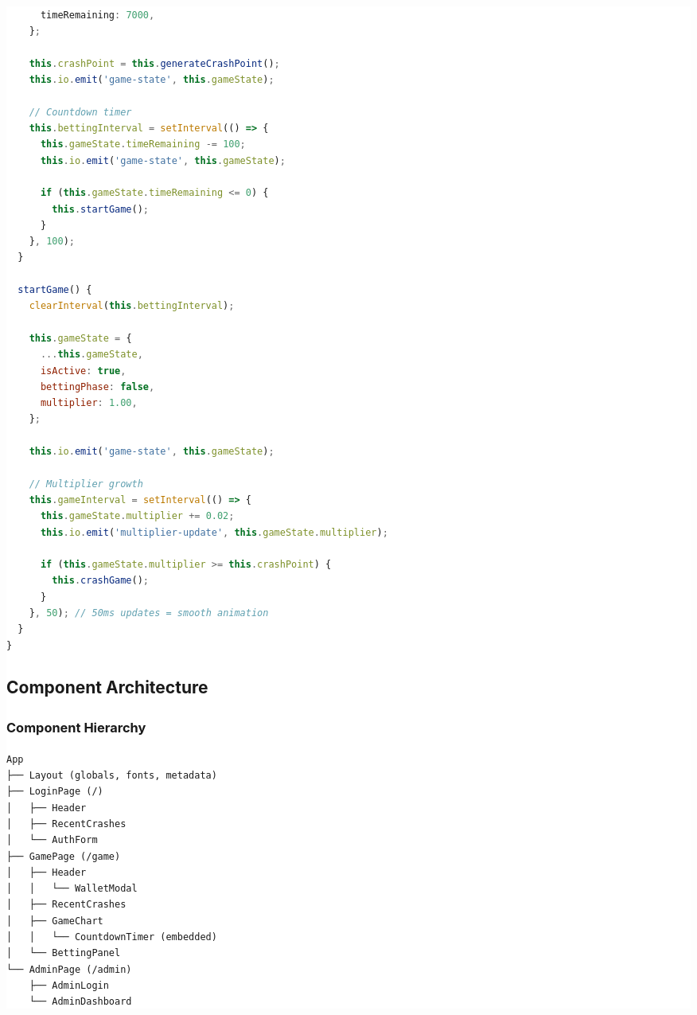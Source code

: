 ```javascript
      timeRemaining: 7000,
    };
    
    this.crashPoint = this.generateCrashPoint();
    this.io.emit('game-state', this.gameState);
    
    // Countdown timer
    this.bettingInterval = setInterval(() => {
      this.gameState.timeRemaining -= 100;
      this.io.emit('game-state', this.gameState);
      
      if (this.gameState.timeRemaining <= 0) {
        this.startGame();
      }
    }, 100);
  }
  
  startGame() {
    clearInterval(this.bettingInterval);
    
    this.gameState = {
      ...this.gameState,
      isActive: true,
      bettingPhase: false,
      multiplier: 1.00,
    };
    
    this.io.emit('game-state', this.gameState);
    
    // Multiplier growth
    this.gameInterval = setInterval(() => {
      this.gameState.multiplier += 0.02;
      this.io.emit('multiplier-update', this.gameState.multiplier);
      
      if (this.gameState.multiplier >= this.crashPoint) {
        this.crashGame();
      }
    }, 50); // 50ms updates = smooth animation
  }
}
```

## Component Architecture

### Component Hierarchy
```
App
├── Layout (globals, fonts, metadata)
├── LoginPage (/)
│   ├── Header
│   ├── RecentCrashes
│   └── AuthForm
├── GamePage (/game)
│   ├── Header
│   │   └── WalletModal
│   ├── RecentCrashes
│   ├── GameChart
│   │   └── CountdownTimer (embedded)
│   └── BettingPanel
└── AdminPage (/admin)
    ├── AdminLogin
    └── AdminDashboard
```